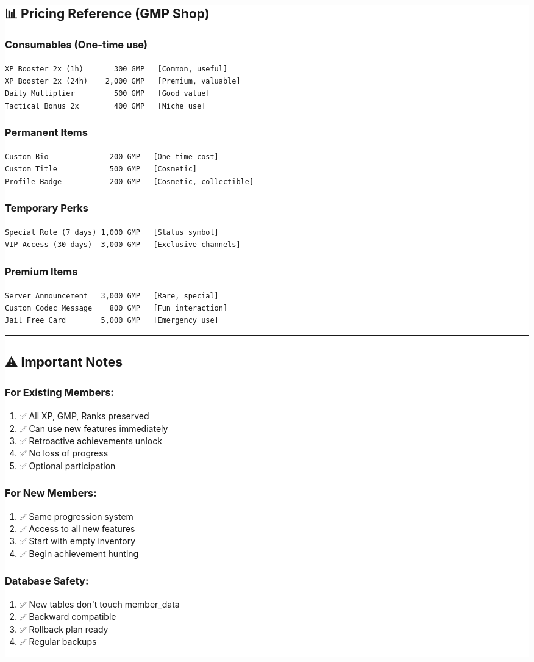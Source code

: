 
## 📊 Pricing Reference (GMP Shop)

### Consumables (One-time use)
```
XP Booster 2x (1h)       300 GMP   [Common, useful]
XP Booster 2x (24h)    2,000 GMP   [Premium, valuable]
Daily Multiplier         500 GMP   [Good value]
Tactical Bonus 2x        400 GMP   [Niche use]
```

### Permanent Items
```
Custom Bio              200 GMP   [One-time cost]
Custom Title            500 GMP   [Cosmetic]
Profile Badge           200 GMP   [Cosmetic, collectible]
```

### Temporary Perks
```
Special Role (7 days) 1,000 GMP   [Status symbol]
VIP Access (30 days)  3,000 GMP   [Exclusive channels]
```

### Premium Items
```
Server Announcement   3,000 GMP   [Rare, special]
Custom Codec Message    800 GMP   [Fun interaction]
Jail Free Card        5,000 GMP   [Emergency use]
```

---

## ⚠️ Important Notes

### For Existing Members:
1. ✅ All XP, GMP, Ranks preserved
2. ✅ Can use new features immediately
3. ✅ Retroactive achievements unlock
4. ✅ No loss of progress
5. ✅ Optional participation

### For New Members:
1. ✅ Same progression system
2. ✅ Access to all new features
3. ✅ Start with empty inventory
4. ✅ Begin achievement hunting

### Database Safety:
1. ✅ New tables don't touch member_data
2. ✅ Backward compatible
3. ✅ Rollback plan ready
4. ✅ Regular backups

---